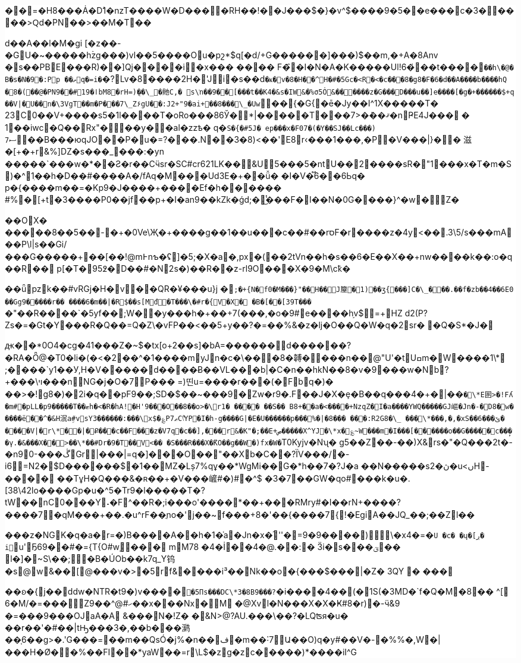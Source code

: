  ��=�H8���Ȧ�Dؖ1�nzT����W�D����RH��!��J���$�}�v^$����9�5��e���c�3��� ��>Ԛd�PN��>��M�T��
 
 d��A��l�M�gi
[�z��-�GU�~�����hۡzg� ��)vl��5����Ou�pշ\*$q[�d/+G������]���)$��m,�+A�8Anv
�s��PBE���R)��]Qj����i�x��� ���� F�҄�I�N�A�K�����Ul!6�҅��t����`��h\�@�B�s�N�9�:Pp ��ތq�=i�`�?Lv�8��� �2H�'Ji�s��d`�ҝ�v�8�H��^H�#�5Gc�<R�<�c���8� g8�F�6�d��A����b����hQ�8�(��@�PN9��#1ا�9bM8�rH=)݈��\_�貤C,�
s\ֿn��9��[���t��K4�&s�I W&�%σ5Ȯ&������z�G���D���u��]e����[�g�+������$+q��V|�U��n�\3VgT��m�P���7\_Z۶gU��:J2+"9�ai+��8���\_�Uw`��{�G{�ē�Jy��I^1X�����T�
23޵C0��V+����s5�1l����T�oRo���86Ў�\*|�����T���7>�ܶ��ޤ�nҎE4J��� �
1��iwc�Q��Rx"���y��al�zzҍ�
q�`S�{�#5J� ep��� x�F07�(�Y��SJ��Lc���)7`ސ��B���юqJO��P�u�=?���.N��3�8)<� �'E8r ‹���1���,�P�V���|}�� 滋�[+�+r&%]Ǳ�s���\_���:�yn �����`���w�\*��Ƨ�r��Cӵsr�SC#cr621LK��&U5���5�ntU��2����sR�"1���x�T�m�S)�^1ִ��h�D��#����A�/fAq�M���Ud3E�+��ǚ� �I�V�֟6�� 6Ьq�
p�{����m��=� Kp9�J�� ��+����Ef�h�� ޾���� #%�[+t�3����P0��jf��p+�I�an9 ��kZk�ǵd;�隨ͭ͜���F�I��N�0G����}^�w�Z�
 
 ��OX�
�����8��5��-�+�0Ve\Җ�+����g��1��u���c��#��rסF�r����z�4y<��.3\5/s���mA��P\l|s��Gi/���G�����+��[��!@m߅nƅ�ʢ]�5;�X�a�,px�(��2tVn��h�s��6�E��X��+nw����k��:o�q��R�� p[�T�95߶�D��#�N2s�)��R��z-rl9O���X�9�M\cҟ�
 
 ��ǖpzk��#vRGj�H�v��QR�¥���u}j �`;�+{N�f0�M��֮�}"��H��J箼�1)��ʒ{���]C�\_���.��f�zb��4��6E0��Gg9�����r�� ����6�m��|�R$��s[Mđ�T���\�#r�{V�X� �B�[��[39T���`�"��R����`�5yf��;W��y���h�+��+7(���,�o�9#e����h֣v$=+HZ d2(P?Zs�=�Gt�Y���R�Q��=Q�Z\�vFP��<��5+y��?�=��%&�z�lj�O��Q�W�q�2sr� �Q�S\*�J�
 
 ԫ��\*0O4�cg�41���Z�~$�tx[o+2��s]�bA=������d������?�RA�Ȫ@�T0�li�(�<�2��^�1����myJn�c�\���8�䪙����n��@"U'�tUߛm�W����1\* ;����`y1��У,H�V�����d����Ƀ��VL���b|�C�n��hkN��8�v�9���w�Nb?+���\ױ���nNG�j�O�7P��� =)띤u=����r���(�Fbq�)�
��>�!g8�)�2i�q��pF9��;SD�$��~���9�Zw�r9�.F��J�X�ȩ�B��q���4�+�|��`�\*E圂>�!Fʎ�m#�pLL�p9�����T��ޓh�<�R�hA!�H'9���O��8��o>�\ r1� ���� ��S��
B8+��a�<����+NzqZ�I�a����YWQ�����GJ嶇�Jn�-�D8�w�����ë��^�&H泯aܹ#vsY3������:���\x$�؏Pޠ7C\͌YP�I�h-g����G|�E�U������p���%�|�8��� ���:R2G8�\_ ���\*���,�,�xS��6���ێ�����V|�r\*��|�Ք���c��F���z�V7q�c��],���r&�K"�;��E+ص�����X^YJ�\*x�؏~W���m�I���[������o��G�����c��̙��ү.�&���X��>��\*��#Dr�9�T��͇V<��
�S���R���X�̆KO��g��W�)fx�W�`T0Kyjv�Nʯ� g5��Z��\-��)X&rs�"�Q���2t�-�n90-���ڴGr|���|=q�]���O��"��Xb�C��?ΪV���/�-i6=N2�޺$D������$�1��MZ�Lș7%qұ��\*WgMi��G�\*h��7�?J�a ��N�� ���sڽ�2�u<ںH-����\ ��TұH�Q���&�ʀ��+�V���嵼#�)#�^$
�3�7��GW�qo#���k�u�.[38\42lo����Gp�u�^5�Tr9�l�����T�?tW��nC0���Y˔�F^��R�;i���o'����\*��+��޸�RMry#�I��rN+����?����7�qM���+��.�u^rF��ֲno�'j��~f���+8�'��{����7 {!�EgiA��JQ\_ ��;��Zl��
 
 ���z�NGK�q�a�r=�)B����A��h�1�֫a�Jn�x�֜''�=9�׮(����9\�x4�=�`U
�c�
�ɥ�[ڔ�i`u'Ҕ69��#�={T{O#w֚��� mM78 �4�İ��׎:��.@�4�
Ӟi�s� �� ؾ�� l�]�~S\��;�B�ÚOb��k7q\_Y钨�s@w&��[@���v� >�5rf&����i³��Nk��o�{���$���|�Z�
3QY �
���
 
 ��ᦈ�{j��ddw�NTR�t9�)v����`�5Пs���DC\*3�8B9���?`�i����4��( �1S(�3MD�`f�Q�M�8��
^[
6�M/�=���Z 9��^@#ހ��x���Nx�M �@Xvl�N���X�X�Ҝ #8�r)�-ӵ&9
�=���9���OJaA�A❐ &���N�!Z� �&N>@?AU.���\��?�LQʦя�u�
��r��'�#��|tԢ���3�,��b���㶉� �֤6��g>�.'G���=��m��QsÓ�j%�n��ف�m��˸7Ա��O)q�y#��V�-�%%�,W�|���H�Ø��%��FI��\*yaW��=r\L$�zg�zc�����)\*����iI ^G
 